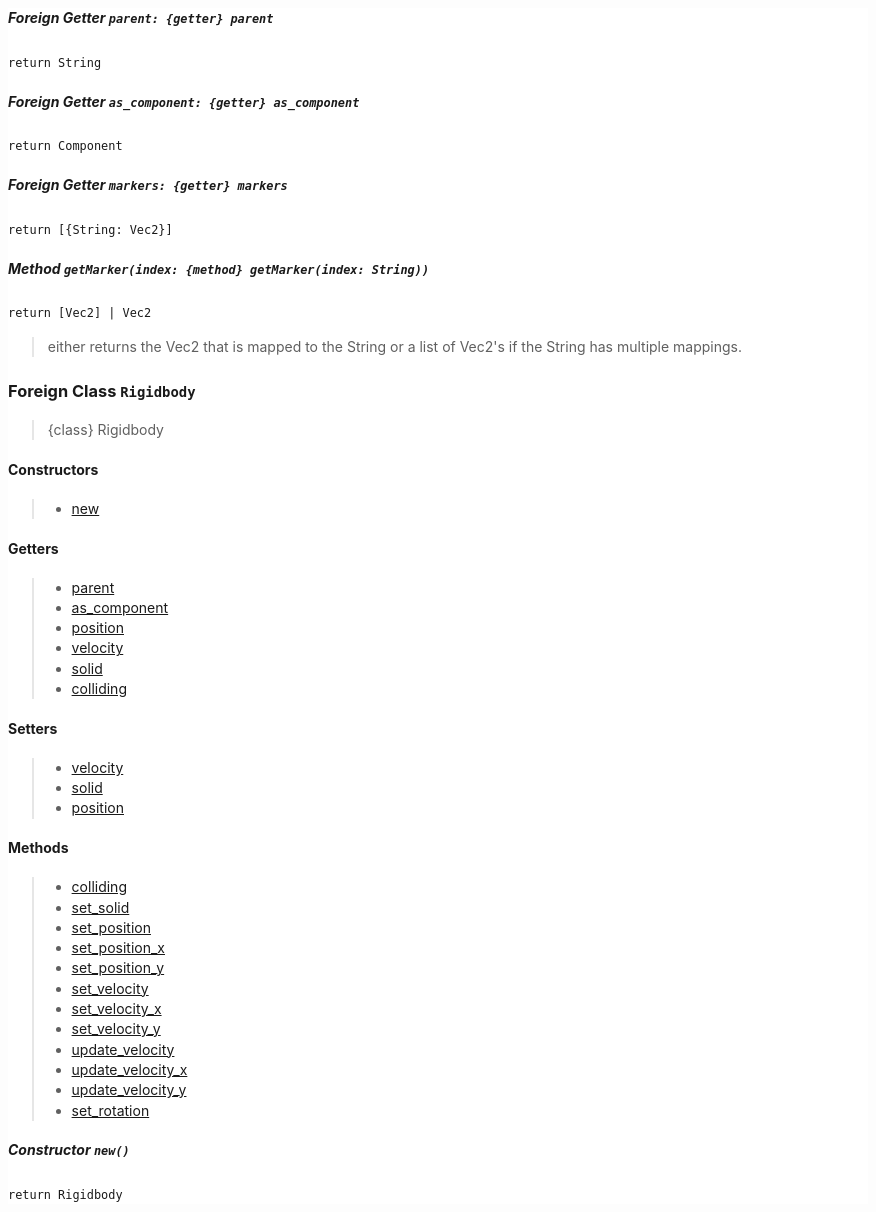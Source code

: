 ##### Foreign Getter ``parent: {getter} parent`` <a id='game-4-g-1'></a>
``return String``

##### Foreign Getter ``as_component: {getter} as_component`` <a id='game-4-g0'></a>
``return Component``

##### Foreign Getter ``markers: {getter} markers`` <a id='game-4-g1'></a>
``return [{String: Vec2}]``

##### Method ``getMarker(index: {method} getMarker(index: String))`` <a id='game-4-m-1'></a>
``return [Vec2] | Vec2``
> either returns the Vec2 that is mapped to the String or a list of Vec2's if the String has multiple mappings.

### Foreign Class ``Rigidbody`` <a id='game--k4'></a> 
>
> {class} Rigidbody

#### Constructors
> - [new](#game-5-c-1)
#### Getters
> - [parent](#game-5-g-1)
> - [as_component](#game-5-g0)
> - [position](#game-5-g1)
> - [velocity](#game-5-g2)
> - [solid](#game-5-g3)
> - [colliding](#game-5-g4)
#### Setters
> - [velocity](#game-5-s-1)
> - [solid](#game-5-s0)
> - [position](#game-5-s1)
#### Methods
> - [colliding](#game-5-m-1)
> - [set_solid](#game-5-m0)
> - [set_position](#game-5-m1)
> - [set_position_x](#game-5-m2)
> - [set_position_y](#game-5-m3)
> - [set_velocity](#game-5-m4)
> - [set_velocity_x](#game-5-m5)
> - [set_velocity_y](#game-5-m6)
> - [update_velocity](#game-5-m7)
> - [update_velocity_x](#game-5-m8)
> - [update_velocity_y](#game-5-m9)
> - [set_rotation](#game-5-m10)
##### Constructor ``new()`` <a id='game-5-c-1'></a>
``return Rigidbody``
